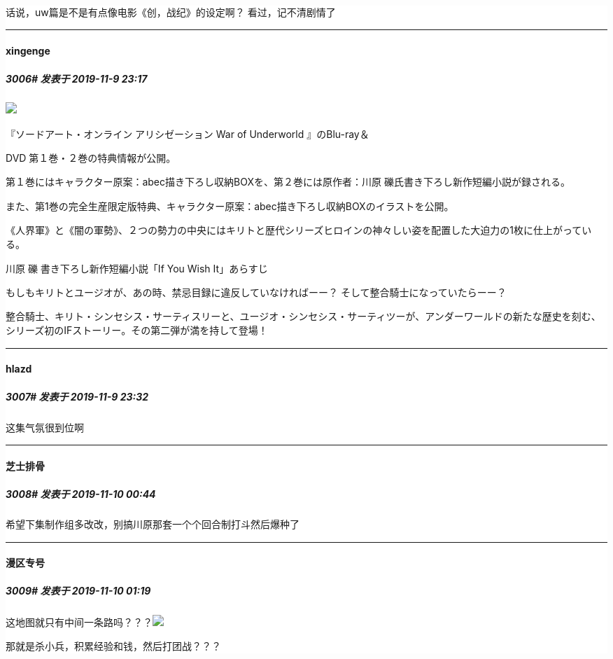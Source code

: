 话说，uw篇是不是有点像电影《创，战纪》的设定啊？</blockquote>
看过，记不清剧情了


-----

####  xingenge  
##### 3006#       发表于 2019-11-9 23:17


<img src="http://wx3.sinaimg.cn/large/0068TvVBgy1g8s70w1toxj30sg0c143q.jpg" referrerpolicy="no-referrer">


『ソードアート・オンライン アリシゼーション War of Underworld 』のBlu-ray＆

DVD 第１巻・２巻の特典情報が公開。

第１巻にはキャラクター原案：abec描き下ろし収納BOXを、第２巻には原作者：川原 礫氏書き下ろし新作短編小説が録される。


また、第1巻の完全生産限定版特典、キャラクター原案：abec描き下ろし収納BOXのイラストを公開。

《人界軍》と《闇の軍勢》、２つの勢力の中央にはキリトと歴代シリーズヒロインの神々しい姿を配置した大迫力の1枚に仕上がっている。


川原 礫 書き下ろし新作短編小説「If You Wish It」あらすじ

もしもキリトとユージオが、あの時、禁忌目録に違反していなければーー？ そして整合騎士になっていたらーー？

整合騎士、キリト・シンセシス・サーティスリーと、ユージオ・シンセシス・サーティツーが、アンダーワールドの新たな歴史を刻む、シリーズ初のIFストーリー。その第二弾が満を持して登場！


-----

####  hlazd  
##### 3007#       发表于 2019-11-9 23:32


这集气氛很到位啊


-----

####  芝士排骨  
##### 3008#       发表于 2019-11-10 00:44


希望下集制作组多改改，别搞川原那套一个个回合制打斗然后爆种了


-----

####  漫区专号  
##### 3009#       发表于 2019-11-10 01:19


这地图就只有中间一条路吗？？？<img src="https://static.saraba1st.com/image/smiley/face2017/067.png" referrerpolicy="no-referrer">


那就是杀小兵，积累经验和钱，然后打团战？？？

